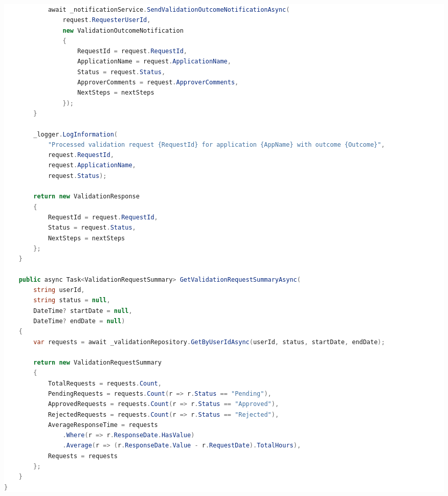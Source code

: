 ```csharp
            await _notificationService.SendValidationOutcomeNotificationAsync(
                request.RequesterUserId,
                new ValidationOutcomeNotification
                {
                    RequestId = request.RequestId,
                    ApplicationName = request.ApplicationName,
                    Status = request.Status,
                    ApproverComments = request.ApproverComments,
                    NextSteps = nextSteps
                });
        }

        _logger.LogInformation(
            "Processed validation request {RequestId} for application {AppName} with outcome {Outcome}",
            request.RequestId,
            request.ApplicationName,
            request.Status);

        return new ValidationResponse
        {
            RequestId = request.RequestId,
            Status = request.Status,
            NextSteps = nextSteps
        };
    }

    public async Task<ValidationRequestSummary> GetValidationRequestSummaryAsync(
        string userId,
        string status = null,
        DateTime? startDate = null,
        DateTime? endDate = null)
    {
        var requests = await _validationRepository.GetByUserIdAsync(userId, status, startDate, endDate);
        
        return new ValidationRequestSummary
        {
            TotalRequests = requests.Count,
            PendingRequests = requests.Count(r => r.Status == "Pending"),
            ApprovedRequests = requests.Count(r => r.Status == "Approved"),
            RejectedRequests = requests.Count(r => r.Status == "Rejected"),
            AverageResponseTime = requests
                .Where(r => r.ResponseDate.HasValue)
                .Average(r => (r.ResponseDate.Value - r.RequestDate).TotalHours),
            Requests = requests
        };
    }
}
```
